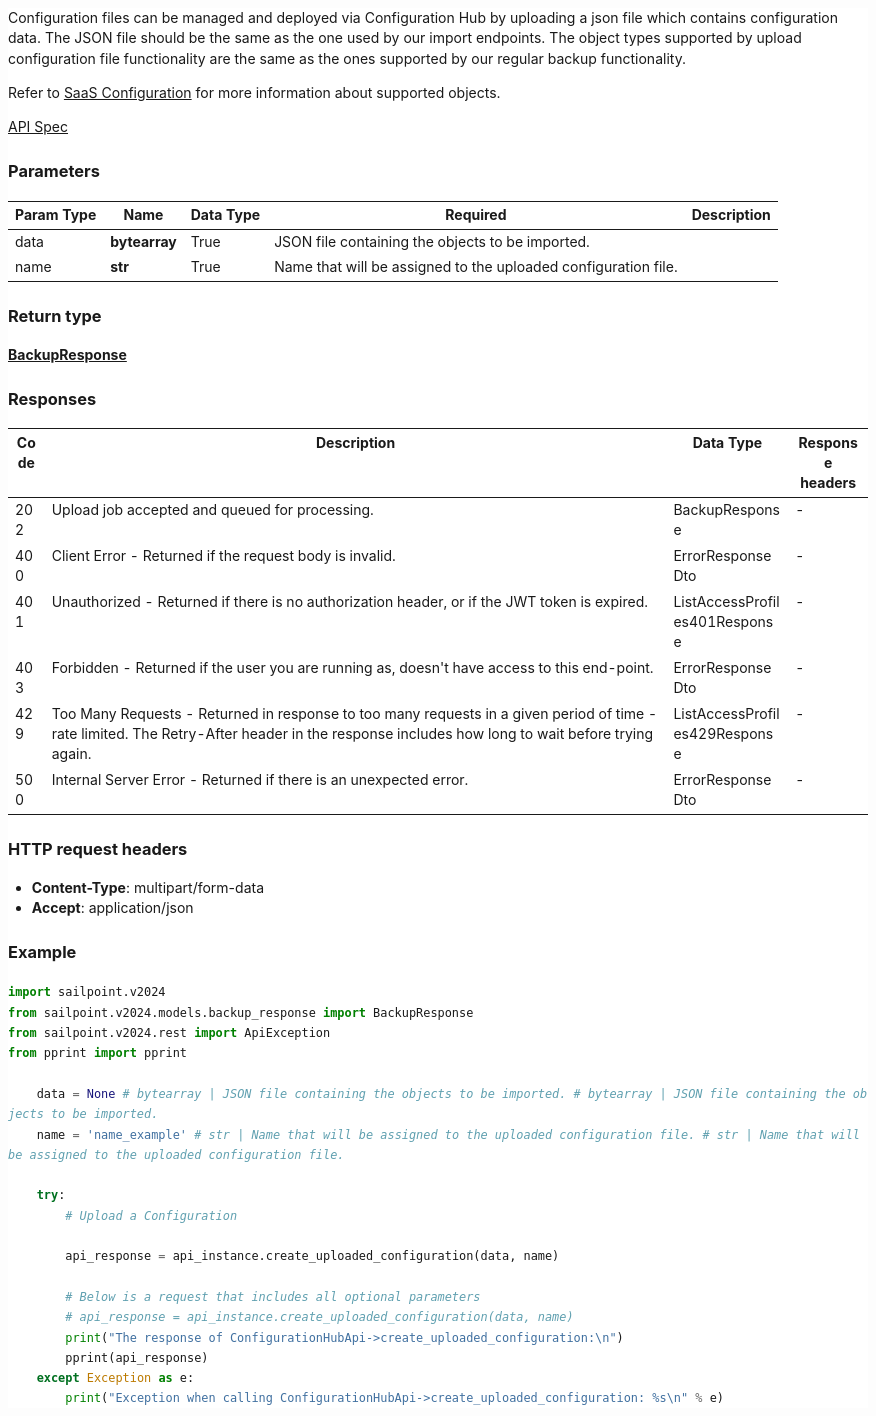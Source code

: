 Configuration files can be managed and deployed via Configuration Hub by uploading a json file which contains configuration data. The JSON file should be the same as the one used by our import endpoints. The object types supported by upload configuration file functionality are the same as the ones supported by our regular backup functionality.

Refer to [SaaS Configuration](https://developer.sailpoint.com/idn/docs/saas-configuration/#supported-objects) for more information about supported objects.

[API Spec](https://developer.sailpoint.com/docs/api/v2024/create-uploaded-configuration)

### Parameters 

Param Type | Name | Data Type | Required  | Description
------------- | ------------- | ------------- | ------------- | ------------- 
   | data | **bytearray** | True  | JSON file containing the objects to be imported.
   | name | **str** | True  | Name that will be assigned to the uploaded configuration file.

### Return type
[**BackupResponse**](../models/backup-response)

### Responses
Code | Description  | Data Type | Response headers |
------------- | ------------- | ------------- |------------------|
202 | Upload job accepted and queued for processing. | BackupResponse |  -  |
400 | Client Error - Returned if the request body is invalid. | ErrorResponseDto |  -  |
401 | Unauthorized - Returned if there is no authorization header, or if the JWT token is expired. | ListAccessProfiles401Response |  -  |
403 | Forbidden - Returned if the user you are running as, doesn&#39;t have access to this end-point. | ErrorResponseDto |  -  |
429 | Too Many Requests - Returned in response to too many requests in a given period of time - rate limited. The Retry-After header in the response includes how long to wait before trying again. | ListAccessProfiles429Response |  -  |
500 | Internal Server Error - Returned if there is an unexpected error. | ErrorResponseDto |  -  |

### HTTP request headers
 - **Content-Type**: multipart/form-data
 - **Accept**: application/json

### Example

```python
import sailpoint.v2024
from sailpoint.v2024.models.backup_response import BackupResponse
from sailpoint.v2024.rest import ApiException
from pprint import pprint

    data = None # bytearray | JSON file containing the objects to be imported. # bytearray | JSON file containing the objects to be imported.
    name = 'name_example' # str | Name that will be assigned to the uploaded configuration file. # str | Name that will be assigned to the uploaded configuration file.

    try:
        # Upload a Configuration
        
        api_response = api_instance.create_uploaded_configuration(data, name)
        
        # Below is a request that includes all optional parameters
        # api_response = api_instance.create_uploaded_configuration(data, name)
        print("The response of ConfigurationHubApi->create_uploaded_configuration:\n")
        pprint(api_response)
    except Exception as e:
        print("Exception when calling ConfigurationHubApi->create_uploaded_configuration: %s\n" % e)
```